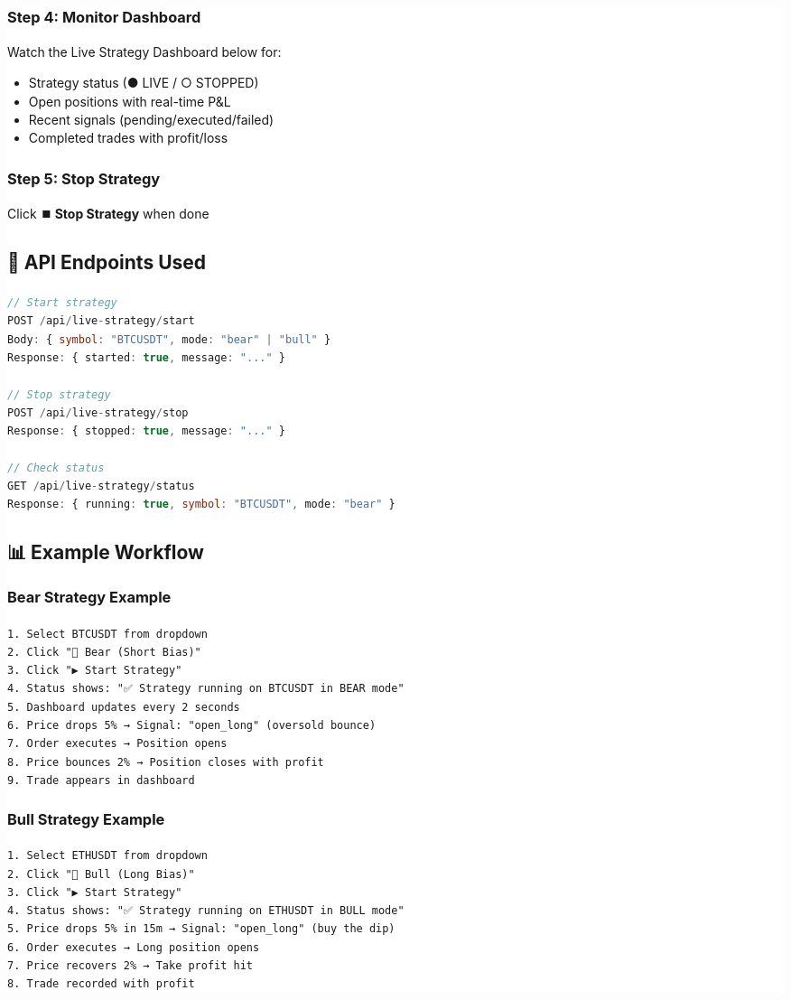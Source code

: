 ### Step 4: Monitor Dashboard
Watch the Live Strategy Dashboard below for:
- Strategy status (● LIVE / ○ STOPPED)
- Open positions with real-time P&L
- Recent signals (pending/executed/failed)
- Completed trades with profit/loss

### Step 5: Stop Strategy
Click **⏹️ Stop Strategy** when done

## 🔧 API Endpoints Used

```typescript
// Start strategy
POST /api/live-strategy/start
Body: { symbol: "BTCUSDT", mode: "bear" | "bull" }
Response: { started: true, message: "..." }

// Stop strategy
POST /api/live-strategy/stop
Response: { stopped: true, message: "..." }

// Check status
GET /api/live-strategy/status
Response: { running: true, symbol: "BTCUSDT", mode: "bear" }
```

## 📊 Example Workflow

### Bear Strategy Example
```
1. Select BTCUSDT from dropdown
2. Click "🐻 Bear (Short Bias)"
3. Click "▶️ Start Strategy"
4. Status shows: "✅ Strategy running on BTCUSDT in BEAR mode"
5. Dashboard updates every 2 seconds
6. Price drops 5% → Signal: "open_long" (oversold bounce)
7. Order executes → Position opens
8. Price bounces 2% → Position closes with profit
9. Trade appears in dashboard
```

### Bull Strategy Example
```
1. Select ETHUSDT from dropdown
2. Click "🐂 Bull (Long Bias)"
3. Click "▶️ Start Strategy"
4. Status shows: "✅ Strategy running on ETHUSDT in BULL mode"
5. Price drops 5% in 15m → Signal: "open_long" (buy the dip)
6. Order executes → Long position opens
7. Price recovers 2% → Take profit hit
8. Trade recorded with profit
```
